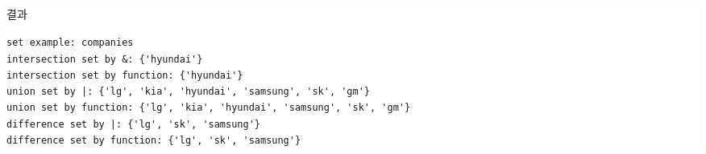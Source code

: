 결과

```
set example: companies
intersection set by &: {'hyundai'}
intersection set by function: {'hyundai'}
union set by |: {'lg', 'kia', 'hyundai', 'samsung', 'sk', 'gm'}
union set by function: {'lg', 'kia', 'hyundai', 'samsung', 'sk', 'gm'}
difference set by |: {'lg', 'sk', 'samsung'}
difference set by function: {'lg', 'sk', 'samsung'}
```


